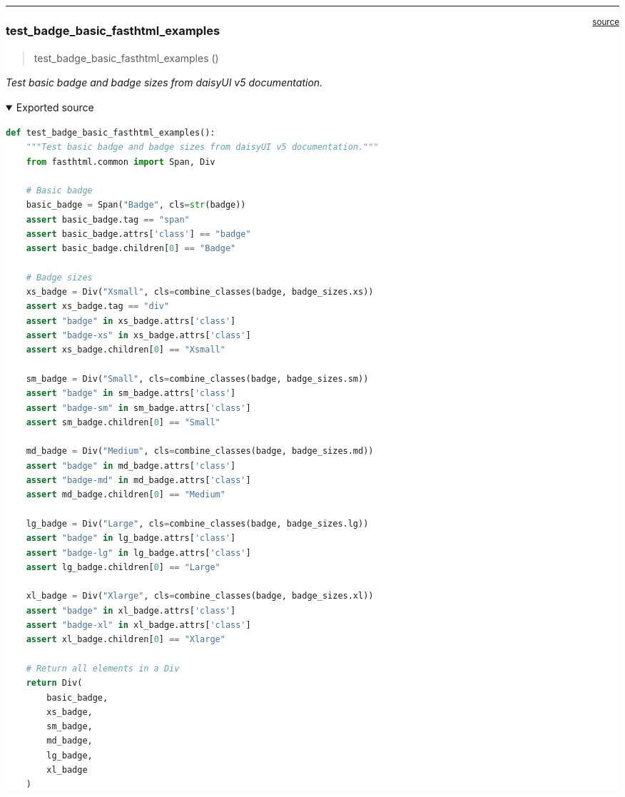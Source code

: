 </details>

------------------------------------------------------------------------

<a
href="https://github.com/cj-mills/cjm-fasthtml-daisyui/blob/main/cjm_fasthtml_daisyui/components/data_display/badge.py#L104"
target="_blank" style="float:right; font-size:smaller">source</a>

### test_badge_basic_fasthtml_examples

>  test_badge_basic_fasthtml_examples ()

*Test basic badge and badge sizes from daisyUI v5 documentation.*

<details open class="code-fold">
<summary>Exported source</summary>

``` python
def test_badge_basic_fasthtml_examples():
    """Test basic badge and badge sizes from daisyUI v5 documentation."""
    from fasthtml.common import Span, Div
    
    # Basic badge
    basic_badge = Span("Badge", cls=str(badge))
    assert basic_badge.tag == "span"
    assert basic_badge.attrs['class'] == "badge"
    assert basic_badge.children[0] == "Badge"
    
    # Badge sizes
    xs_badge = Div("Xsmall", cls=combine_classes(badge, badge_sizes.xs))
    assert xs_badge.tag == "div"
    assert "badge" in xs_badge.attrs['class']
    assert "badge-xs" in xs_badge.attrs['class']
    assert xs_badge.children[0] == "Xsmall"
    
    sm_badge = Div("Small", cls=combine_classes(badge, badge_sizes.sm))
    assert "badge" in sm_badge.attrs['class']
    assert "badge-sm" in sm_badge.attrs['class']
    assert sm_badge.children[0] == "Small"
    
    md_badge = Div("Medium", cls=combine_classes(badge, badge_sizes.md))
    assert "badge" in md_badge.attrs['class']
    assert "badge-md" in md_badge.attrs['class']
    assert md_badge.children[0] == "Medium"
    
    lg_badge = Div("Large", cls=combine_classes(badge, badge_sizes.lg))
    assert "badge" in lg_badge.attrs['class']
    assert "badge-lg" in lg_badge.attrs['class']
    assert lg_badge.children[0] == "Large"
    
    xl_badge = Div("Xlarge", cls=combine_classes(badge, badge_sizes.xl))
    assert "badge" in xl_badge.attrs['class']
    assert "badge-xl" in xl_badge.attrs['class']
    assert xl_badge.children[0] == "Xlarge"
    
    # Return all elements in a Div
    return Div(
        basic_badge,
        xs_badge,
        sm_badge,
        md_badge,
        lg_badge,
        xl_badge
    )

```